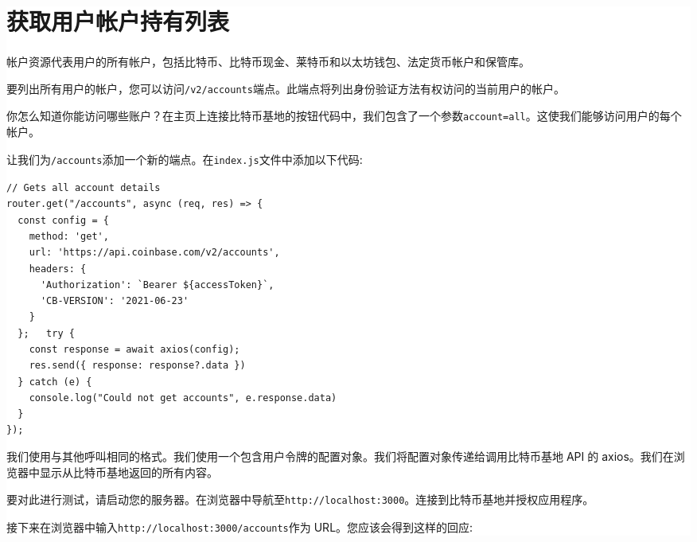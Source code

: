 # 获取用户帐户持有列表

帐户资源代表用户的所有帐户，包括比特币、比特币现金、莱特币和以太坊钱包、法定货币帐户和保管库。

要列出所有用户的帐户，您可以访问`/v2/accounts`端点。此端点将列出身份验证方法有权访问的当前用户的帐户。

你怎么知道你能访问哪些账户？在主页上连接比特币基地的按钮代码中，我们包含了一个参数`account=all`。这使我们能够访问用户的每个帐户。

让我们为`/accounts`添加一个新的端点。在`index.js`文件中添加以下代码:

```
// Gets all account details 
router.get("/accounts", async (req, res) => { 
  const config = { 
    method: 'get', 
    url: 'https://api.coinbase.com/v2/accounts', 
    headers: { 
      'Authorization': `Bearer ${accessToken}`, 
      'CB-VERSION': '2021-06-23' 
    } 
  };   try { 
    const response = await axios(config); 
    res.send({ response: response?.data }) 
  } catch (e) { 
    console.log("Could not get accounts", e.response.data) 
  } 
});
```

我们使用与其他呼叫相同的格式。我们使用一个包含用户令牌的配置对象。我们将配置对象传递给调用比特币基地 API 的 axios。我们在浏览器中显示从比特币基地返回的所有内容。

要对此进行测试，请启动您的服务器。在浏览器中导航至`http://localhost:3000`。连接到比特币基地并授权应用程序。

接下来在浏览器中输入`http://localhost:3000/accounts`作为 URL。您应该会得到这样的回应:
